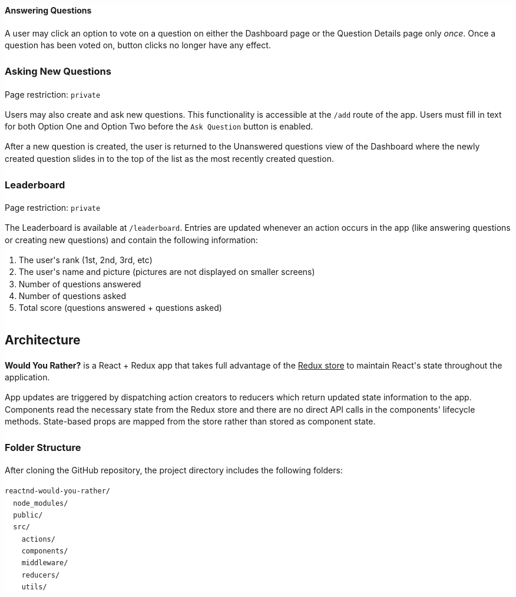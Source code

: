 #### Answering Questions

A user may click an option to vote on a question on either the Dashboard page or the Question Details page only *once*. Once a question has been voted on, button clicks no longer have any effect.

### Asking New Questions

Page restriction: `private`

Users may also create and ask new questions. This functionality is accessible at the `/add` route of the app. Users must fill in text for both Option One and Option Two before the `Ask Question` button is enabled.

After a new question is created, the user is returned to the Unanswered questions view of the Dashboard where the newly created question slides in to the top of the list as the most recently created question.

### Leaderboard

Page restriction: `private`

The Leaderboard is available at `/leaderboard`. Entries are updated whenever an action occurs in the app (like answering questions or creating new questions) and contain the following information:

1. The user's rank (1st, 2nd, 3rd, etc)
2. The user's name and picture (pictures are not displayed on smaller screens)
3. Number of questions answered
4. Number of questions asked
5. Total score (questions answered + questions asked)

## Architecture

**Would You Rather?** is a React + Redux app that takes full advantage of the [Redux store](https://redux.js.org/basics/store) to maintain React's state throughout the application. 

App updates are triggered by dispatching action creators to reducers which return updated  state information to the app. Components read the necessary state from the Redux store and there are no direct API calls in the components' lifecycle methods. State-based props are mapped from the store rather than stored as component state.

### Folder Structure

After cloning the GitHub repository, the project directory includes the following folders:

```
reactnd-would-you-rather/
  node_modules/
  public/
  src/
    actions/
    components/
    middleware/
    reducers/
    utils/
```
